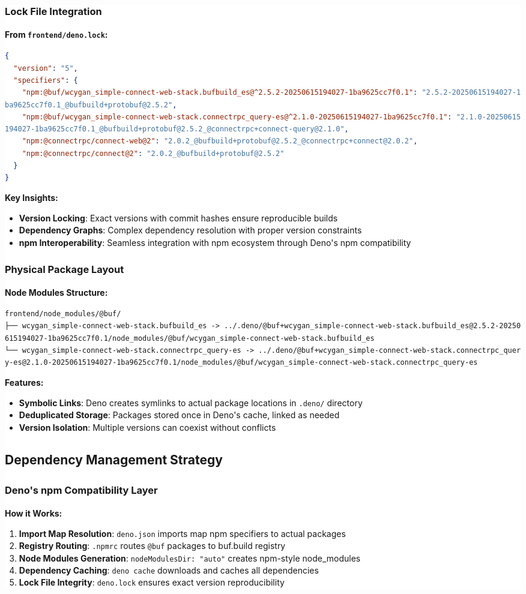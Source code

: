 ### Lock File Integration

**From `frontend/deno.lock`:**

```json
{
  "version": "5",
  "specifiers": {
    "npm:@buf/wcygan_simple-connect-web-stack.bufbuild_es@^2.5.2-20250615194027-1ba9625cc7f0.1": "2.5.2-20250615194027-1ba9625cc7f0.1_@bufbuild+protobuf@2.5.2",
    "npm:@buf/wcygan_simple-connect-web-stack.connectrpc_query-es@^2.1.0-20250615194027-1ba9625cc7f0.1": "2.1.0-20250615194027-1ba9625cc7f0.1_@bufbuild+protobuf@2.5.2_@connectrpc+connect-query@2.1.0",
    "npm:@connectrpc/connect-web@2": "2.0.2_@bufbuild+protobuf@2.5.2_@connectrpc+connect@2.0.2",
    "npm:@connectrpc/connect@2": "2.0.2_@bufbuild+protobuf@2.5.2"
  }
}
```

**Key Insights:**
- **Version Locking**: Exact versions with commit hashes ensure reproducible builds
- **Dependency Graphs**: Complex dependency resolution with proper version constraints
- **npm Interoperability**: Seamless integration with npm ecosystem through Deno's npm compatibility

### Physical Package Layout

**Node Modules Structure:**

```
frontend/node_modules/@buf/
├── wcygan_simple-connect-web-stack.bufbuild_es -> ../.deno/@buf+wcygan_simple-connect-web-stack.bufbuild_es@2.5.2-20250615194027-1ba9625cc7f0.1/node_modules/@buf/wcygan_simple-connect-web-stack.bufbuild_es
└── wcygan_simple-connect-web-stack.connectrpc_query-es -> ../.deno/@buf+wcygan_simple-connect-web-stack.connectrpc_query-es@2.1.0-20250615194027-1ba9625cc7f0.1/node_modules/@buf/wcygan_simple-connect-web-stack.connectrpc_query-es
```

**Features:**
- **Symbolic Links**: Deno creates symlinks to actual package locations in `.deno/` directory
- **Deduplicated Storage**: Packages stored once in Deno's cache, linked as needed
- **Version Isolation**: Multiple versions can coexist without conflicts

## Dependency Management Strategy

### Deno's npm Compatibility Layer

**How it Works:**

1. **Import Map Resolution**: `deno.json` imports map npm specifiers to actual packages
2. **Registry Routing**: `.npmrc` routes `@buf` packages to buf.build registry
3. **Node Modules Generation**: `nodeModulesDir: "auto"` creates npm-style node_modules
4. **Dependency Caching**: `deno cache` downloads and caches all dependencies
5. **Lock File Integrity**: `deno.lock` ensures exact version reproducibility
